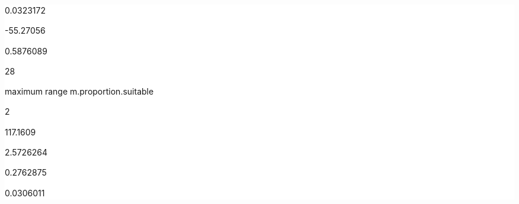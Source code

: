 </td>

<td style="text-align:right;">

0.0323172

</td>

<td style="text-align:right;">

\-55.27056

</td>

<td style="text-align:right;">

0.5876089

</td>

</tr>

<tr>

<td style="text-align:left;">

28

</td>

<td style="text-align:left;">

maximum range m.proportion.suitable

</td>

<td style="text-align:right;">

2

</td>

<td style="text-align:right;">

117.1609

</td>

<td style="text-align:right;">

2.5726264

</td>

<td style="text-align:right;">

0.2762875

</td>

<td style="text-align:right;">

0.0306011

</td>
